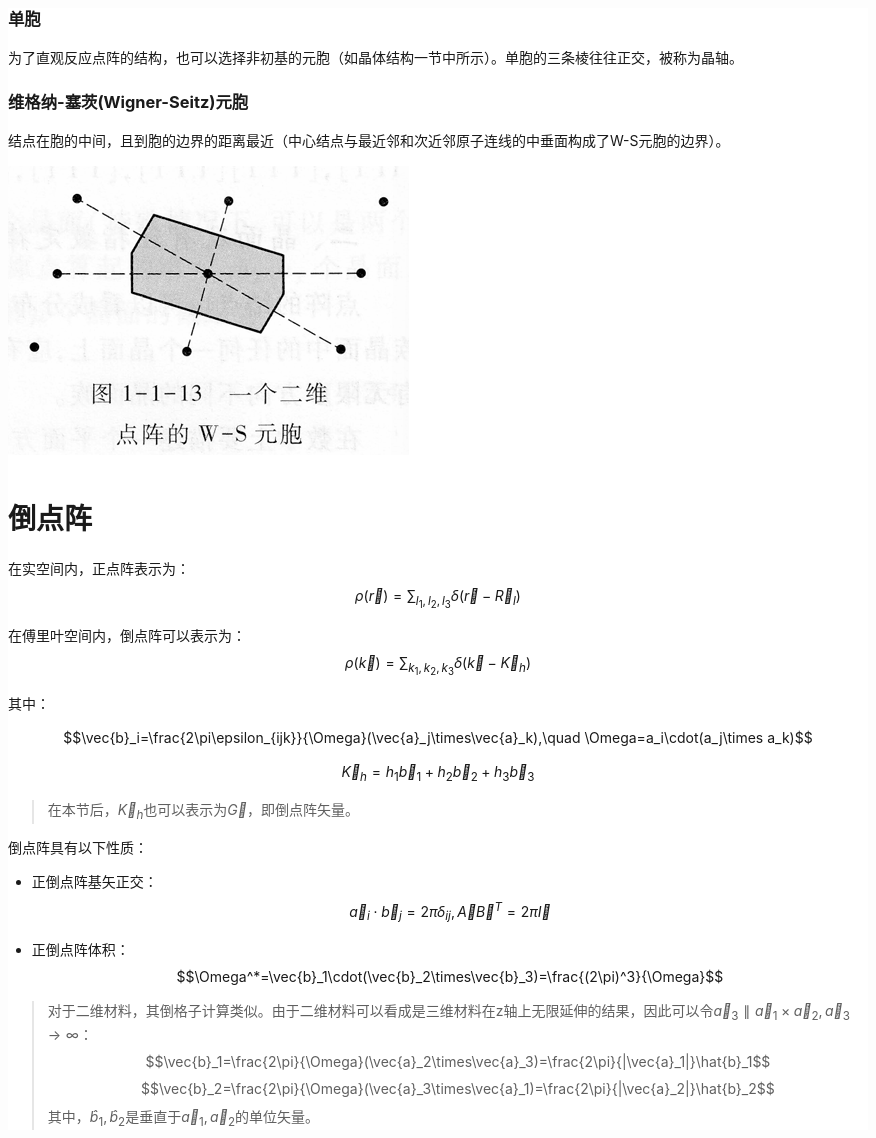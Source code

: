 ### 单胞
为了直观反应点阵的结构，也可以选择非初基的元胞（如晶体结构一节中所示）。单胞的三条棱往往正交，被称为晶轴。

### 维格纳-塞茨(Wigner-Seitz)元胞

结点在胞的中间，且到胞的边界的距离最近（中心结点与最近邻和次近邻原子连线的中垂面构成了W-S元胞的边界）。

![alt](/img/固体物理/维格纳.png)




# 倒点阵

在实空间内，正点阵表示为：
$$\rho(\vec{r})=\sum_{l_1,l_2,l_3} \delta(\vec{r}-\vec{R}_l)$$

在傅里叶空间内，倒点阵可以表示为：
$$\rho(\vec{k})=\sum_{k_1,k_2,k_3} \delta(\vec{k}-\vec{K}_h)$$

其中：

$$\vec{b}_i=\frac{2\pi\epsilon_{ijk}}{\Omega}(\vec{a}_j\times\vec{a}_k),\quad \Omega=a_i\cdot(a_j\times a_k)$$

$$\vec{K}_h=h_1\vec{b}_1+h_2\vec{b}_2+h_3\vec{b}_3$$
> 在本节后，$\vec{K}_h$也可以表示为$\vec{G}$，即倒点阵矢量。

倒点阵具有以下性质：
- 正倒点阵基矢正交：
$$\vec{a}_i\cdot\vec{b}_j=2\pi\delta_{ij},\vec{A}\vec{B}^T=2\pi\vec{I}$$

- 正倒点阵体积：
$$\Omega^*=\vec{b}_1\cdot(\vec{b}_2\times\vec{b}_3)=\frac{(2\pi)^3}{\Omega}$$

> 对于二维材料，其倒格子计算类似。由于二维材料可以看成是三维材料在z轴上无限延伸的结果，因此可以令$\vec{a}_3\parallel\vec{a}_1\times\vec{a}_2,\vec{a}_3\rightarrow\infty$：
> $$\vec{b}_1=\frac{2\pi}{\Omega}(\vec{a}_2\times\vec{a}_3)=\frac{2\pi}{|\vec{a}_1|}\hat{b}_1$$
> $$\vec{b}_2=\frac{2\pi}{\Omega}(\vec{a}_3\times\vec{a}_1)=\frac{2\pi}{|\vec{a}_2|}\hat{b}_2$$
> 其中，$\hat{b}_1,\hat{b}_2$是垂直于$\vec{a}_1,\vec{a}_2$的单位矢量。
